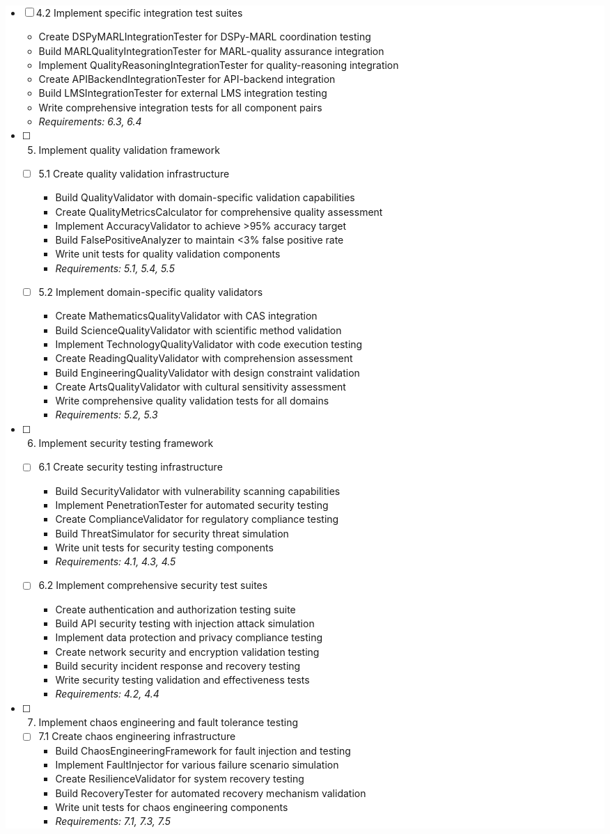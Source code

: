   - [ ] 4.2 Implement specific integration test suites
    - Create DSPyMARLIntegrationTester for DSPy-MARL coordination testing
    - Build MARLQualityIntegrationTester for MARL-quality assurance integration
    - Implement QualityReasoningIntegrationTester for quality-reasoning integration
    - Create APIBackendIntegrationTester for API-backend integration
    - Build LMSIntegrationTester for external LMS integration testing
    - Write comprehensive integration tests for all component pairs
    - _Requirements: 6.3, 6.4_

- [ ] 5. Implement quality validation framework
  - [ ] 5.1 Create quality validation infrastructure
    - Build QualityValidator with domain-specific validation capabilities
    - Create QualityMetricsCalculator for comprehensive quality assessment
    - Implement AccuracyValidator to achieve >95% accuracy target
    - Build FalsePositiveAnalyzer to maintain <3% false positive rate
    - Write unit tests for quality validation components
    - _Requirements: 5.1, 5.4, 5.5_

  - [ ] 5.2 Implement domain-specific quality validators
    - Create MathematicsQualityValidator with CAS integration
    - Build ScienceQualityValidator with scientific method validation
    - Implement TechnologyQualityValidator with code execution testing
    - Create ReadingQualityValidator with comprehension assessment
    - Build EngineeringQualityValidator with design constraint validation
    - Create ArtsQualityValidator with cultural sensitivity assessment
    - Write comprehensive quality validation tests for all domains
    - _Requirements: 5.2, 5.3_

- [ ] 6. Implement security testing framework
  - [ ] 6.1 Create security testing infrastructure
    - Build SecurityValidator with vulnerability scanning capabilities
    - Implement PenetrationTester for automated security testing
    - Create ComplianceValidator for regulatory compliance testing
    - Build ThreatSimulator for security threat simulation
    - Write unit tests for security testing components
    - _Requirements: 4.1, 4.3, 4.5_

  - [ ] 6.2 Implement comprehensive security test suites
    - Create authentication and authorization testing suite
    - Build API security testing with injection attack simulation
    - Implement data protection and privacy compliance testing
    - Create network security and encryption validation testing
    - Build security incident response and recovery testing
    - Write security testing validation and effectiveness tests
    - _Requirements: 4.2, 4.4_

- [ ] 7. Implement chaos engineering and fault tolerance testing
  - [ ] 7.1 Create chaos engineering infrastructure
    - Build ChaosEngineeringFramework for fault injection and testing
    - Implement FaultInjector for various failure scenario simulation
    - Create ResilienceValidator for system recovery testing
    - Build RecoveryTester for automated recovery mechanism validation
    - Write unit tests for chaos engineering components
    - _Requirements: 7.1, 7.3, 7.5_
